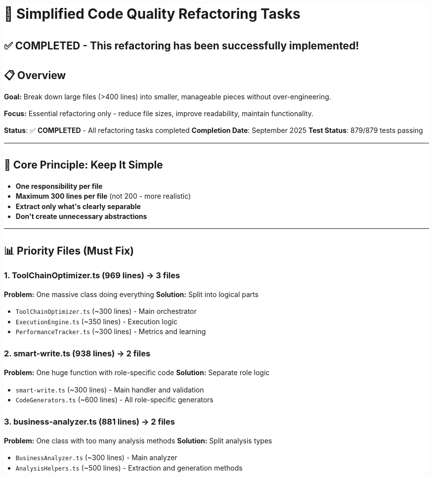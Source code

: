 # 🔧 Simplified Code Quality Refactoring Tasks

## ✅ **COMPLETED** - This refactoring has been successfully implemented!

## 📋 Overview

**Goal:** Break down large files (>400 lines) into smaller, manageable pieces without over-engineering.

**Focus:** Essential refactoring only - reduce file sizes, improve readability, maintain functionality.

**Status**: ✅ **COMPLETED** - All refactoring tasks completed
**Completion Date**: September 2025
**Test Status**: 879/879 tests passing

---

## 🎯 Core Principle: Keep It Simple

- **One responsibility per file**
- **Maximum 300 lines per file** (not 200 - more realistic)
- **Extract only what's clearly separable**
- **Don't create unnecessary abstractions**

---

## 📊 Priority Files (Must Fix)

### 1. ToolChainOptimizer.ts (969 lines) → 3 files
**Problem:** One massive class doing everything
**Solution:** Split into logical parts

- `ToolChainOptimizer.ts` (~300 lines) - Main orchestrator
- `ExecutionEngine.ts` (~350 lines) - Execution logic
- `PerformanceTracker.ts` (~300 lines) - Metrics and learning

### 2. smart-write.ts (938 lines) → 2 files
**Problem:** One huge function with role-specific code
**Solution:** Separate role logic

- `smart-write.ts` (~300 lines) - Main handler and validation
- `CodeGenerators.ts` (~600 lines) - All role-specific generators

### 3. business-analyzer.ts (881 lines) → 2 files
**Problem:** One class with too many analysis methods
**Solution:** Split analysis types

- `BusinessAnalyzer.ts` (~300 lines) - Main analyzer
- `AnalysisHelpers.ts` (~500 lines) - Extraction and generation methods

